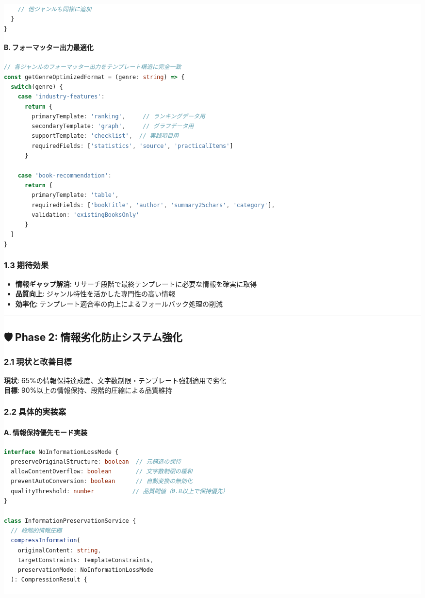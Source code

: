 ```typescript
    // 他ジャンルも同様に追加
  }
}
```

#### B. フォーマッター出力最適化

```typescript
// 各ジャンルのフォーマッター出力をテンプレート構造に完全一致
const getGenreOptimizedFormat = (genre: string) => {
  switch(genre) {
    case 'industry-features':
      return {
        primaryTemplate: 'ranking',     // ランキングデータ用
        secondaryTemplate: 'graph',     // グラフデータ用
        supportTemplate: 'checklist',  // 実践項目用
        requiredFields: ['statistics', 'source', 'practicalItems']
      }
    
    case 'book-recommendation':
      return {
        primaryTemplate: 'table',
        requiredFields: ['bookTitle', 'author', 'summary25chars', 'category'],
        validation: 'existingBooksOnly'
      }
  }
}
```

### 1.3 期待効果

- **情報ギャップ解消**: リサーチ段階で最終テンプレートに必要な情報を確実に取得
- **品質向上**: ジャンル特性を活かした専門性の高い情報
- **効率化**: テンプレート適合率の向上によるフォールバック処理の削減

---

## 🛡️ Phase 2: 情報劣化防止システム強化

### 2.1 現状と改善目標

**現状**: 65%の情報保持達成度、文字数制限・テンプレート強制適用で劣化  
**目標**: 90%以上の情報保持、段階的圧縮による品質維持

### 2.2 具体的実装案

#### A. 情報保持優先モード実装

```typescript
interface NoInformationLossMode {
  preserveOriginalStructure: boolean  // 元構造の保持
  allowContentOverflow: boolean       // 文字数制限の緩和
  preventAutoConversion: boolean      // 自動変換の無効化
  qualityThreshold: number           // 品質閾値（0.8以上で保持優先）
}

class InformationPreservationService {
  // 段階的情報圧縮
  compressInformation(
    originalContent: string,
    targetConstraints: TemplateConstraints,
    preservationMode: NoInformationLossMode
  ): CompressionResult {
    
```
